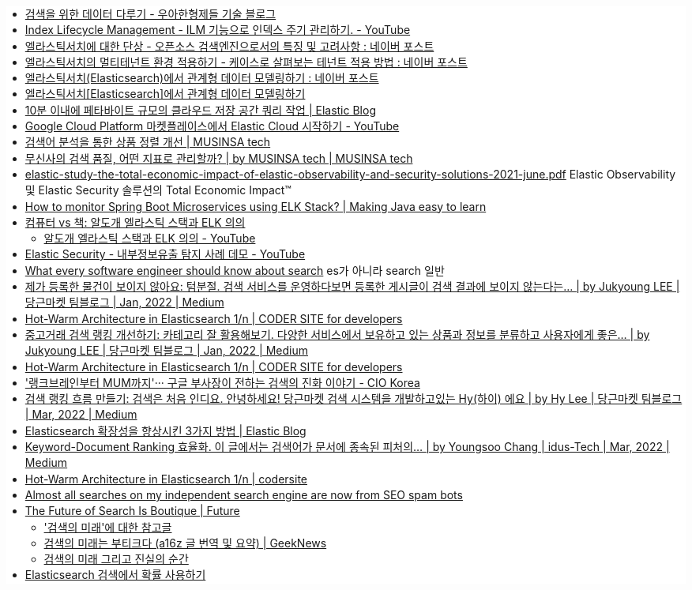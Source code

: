 * [검색을 위한 데이터 다루기 - 우아한형제들 기술 블로그](https://woowabros.github.io/woowabros/2021/03/02/search-system.html)
* [Index Lifecycle Management - ILM 기능으로 인덱스 주기 관리하기. - YouTube](https://www.youtube.com/watch?v=AvR-jKBDzEo)
* [엘라스틱서치에 대한 단상 - 오픈소스 검색엔진으로서의 특징 및 고려사항 : 네이버 포스트](https://post.naver.com/viewer/postView.naver?volumeNo=28766210&memberNo=36733075&navigationType=push)
* [엘라스틱서치의 멀티테넌트 환경 적용하기 - 케이스로 살펴보는 테넌트 적용 방법 : 네이버 포스트](https://post.naver.com/viewer/postView.naver?volumeNo=30127970&memberNo=36733075&navigationType=push)
* [엘라스틱서치(Elasticsearch)에서 관계형 데이터 모델링하기 : 네이버 포스트](https://post.naver.com/viewer/postView.naver?volumeNo=31824430&memberNo=36733075&navigationType=push)
* [엘라스틱서치[Elasticsearch]에서 관계형 데이터 모델링하기](https://www.samsungsds.com/kr/insights/elastic_data_modeling.html)
* [10분 이내에 페타바이트 규모의 클라우드 저장 공간 쿼리 작업 | Elastic Blog](https://www.elastic.co/kr/blog/querying-a-petabyte-of-cloud-storage-in-10-minutes)
* [Google Cloud Platform 마켓플레이스에서 Elastic Cloud 시작하기 - YouTube](https://www.youtube.com/watch?v=ntT_jqPpPRE)
* [검색어 분석을 통한 상품 정렬 개선 | MUSINSA tech](https://medium.com/musinsa-tech/%EA%B2%80%EC%83%89%EC%96%B4-%EB%B6%84%EC%84%9D%EC%9D%84-%ED%86%B5%ED%95%9C-%EC%83%81%ED%92%88-%EC%A0%95%EB%A0%AC-%EA%B0%9C%EC%84%A0-b92ded2923c3)
* [무신사의 검색 품질, 어떤 지표로 관리할까? | by MUSINSA tech | MUSINSA tech](https://medium.com/musinsa-tech/map-416b5f143943)
* [elastic-study-the-total-economic-impact-of-elastic-observability-and-security-solutions-2021-june.pdf](https://www.elastic.co/kr/pdf/elastic-study-the-total-economic-impact-of-elastic-observability-and-security-solutions-2021-june.pdf) Elastic Observability 및 Elastic Security 솔루션의 Total Economic Impact™
* [How to monitor Spring Boot Microservices using ELK Stack? | Making Java easy to learn](https://javatechonline.com/how-to-monitor-spring-boot-microservices-using-elk-stack)
* [컴퓨터 vs 책: 알도개 엘라스틱 스택과 ELK 의의](https://jhrogue.blogspot.com/2021/08/elk.html)
  * [알도개 엘라스틱 스택과 ELK 의의 - YouTube](https://www.youtube.com/watch?v=1x59QE2YS4E)
* [Elastic Security - 내부정보유출 탐지 사례 데모 - YouTube](https://www.youtube.com/watch?v=64VDu5ilHYg)
* [What every software engineer should know about search](https://scribe.rip/p/what-every-software-engineer-should-know-about-search-27d1df99f80d) es가 아니라 search 일반
* [제가 등록한 물건이 보이지 않아요: 텀분절. 검색 서비스를 운영하다보면 등록한 게시글이 검색 결과에 보이지 않는다는… | by Jukyoung LEE | 당근마켓 팀블로그 | Jan, 2022 | Medium](https://medium.com/daangn/%EC%A0%9C%EA%B0%80-%EB%93%B1%EB%A1%9D%ED%95%9C-%EB%AC%BC%EA%B1%B4%EC%9D%B4-%EB%B3%B4%EC%9D%B4%EC%A7%80-%EC%95%8A%EC%95%84%EC%9A%94-%ED%85%80%EB%B6%84%EC%A0%88-30117c95c5fc)
* [Hot-Warm Architecture in Elasticsearch 1/n | CODER SITE for developers](https://codersite.dev/hot-warm-architecture-elasticsearch/)
* [중고거래 검색 랭킹 개선하기: 카테고리 잘 활용해보기. 다양한 서비스에서 보유하고 있는 상품과 정보를 분류하고 사용자에게 좋은… | by Jukyoung LEE | 당근마켓 팀블로그 | Jan, 2022 | Medium](https://medium.com/daangn/%EC%A4%91%EA%B3%A0%EA%B1%B0%EB%9E%98-%EA%B2%80%EC%83%89-%EB%9E%AD%ED%82%B9-%EA%B0%9C%EC%84%A0%ED%95%98%EA%B8%B0-%EC%B9%B4%ED%85%8C%EA%B3%A0%EB%A6%AC-%EC%9E%98-%ED%99%9C%EC%9A%A9%ED%95%B4%EB%B3%B4%EA%B8%B0-7eb44c1abb84)
* [Hot-Warm Architecture in Elasticsearch 1/n | CODER SITE for developers](https://codersite.dev/hot-warm-architecture-elasticsearch/)
* ['랭크브레인부터 MUM까지'··· 구글 부사장이 전하는 검색의 진화 이야기 - CIO Korea](https://www.ciokorea.com/news/225444)
* [검색 랭킹 흐름 만들기: 검색은 처음 인디요. 안녕하세요! 당근마켓 검색 시스템을 개발하고있는 Hy(하이) 에요 | by Hy Lee | 당근마켓 팀블로그 | Mar, 2022 | Medium](https://medium.com/daangn/%ED%85%8C%EC%8A%A4%ED%8A%B8-%ED%85%8C%EC%8A%A4%ED%8A%B8-39fb8577c4c7)
* [Elasticsearch 확장성을 향상시킨 3가지 방법 | Elastic Blog](https://www.elastic.co/kr/blog/three-ways-improved-elasticsearch-scalability/)
* [Keyword-Document Ranking 효율화. 이 글에서는 검색어가 문서에 종속된 피처의… | by Youngsoo Chang | idus-Tech | Mar, 2022 | Medium](https://medium.com/idus-tech/keyword-document-ranking-%ED%9A%A8%EC%9C%A8%ED%99%94-9a71bd9e34f7)
* [Hot-Warm Architecture in Elasticsearch 1/n | codersite](https://codersite.dev/hot-warm-architecture-elasticsearch/)
* [Almost all searches on my independent search engine are now from SEO spam bots](https://blog.searchmysite.net/posts/almost-all-searches-on-my-independent-search-engine-are-now-from-seo-spam-bots/)
* [The Future of Search Is Boutique | Future](https://future.a16z.com/the-future-of-search-is-boutique/)
  * ['검색의 미래'에 대한 참고글](https://c-rocket.net/boutique_search_engine_azout/)
  * [검색의 미래는 부티크다 (a16z 글 번역 및 요약) | GeekNews](https://news.hada.io/topic?id=6538)
  * [검색의 미래 그리고 진실의 순간](https://brunch.co.kr/@graypool/466)
* [Elasticsearch 검색에서 확률 사용하기](https://tech.buzzvil.com/blog/probability-in-es-search/)